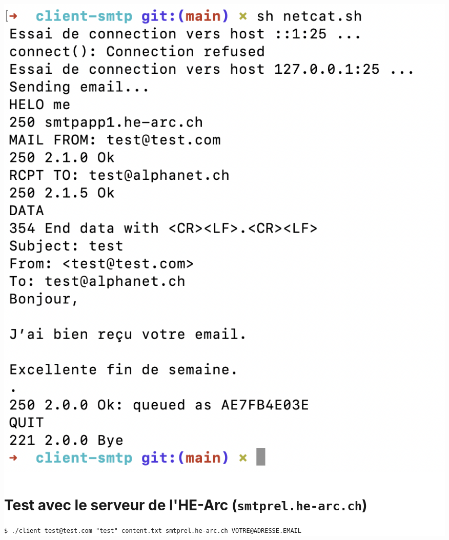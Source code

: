 ![](images/netcat-6.png)

# Test avec le serveur de l'HE-Arc (`smtprel.he-arc.ch`)

```
$ ./client test@test.com "test" content.txt smtprel.he-arc.ch VOTRE@ADRESSE.EMAIL
```
